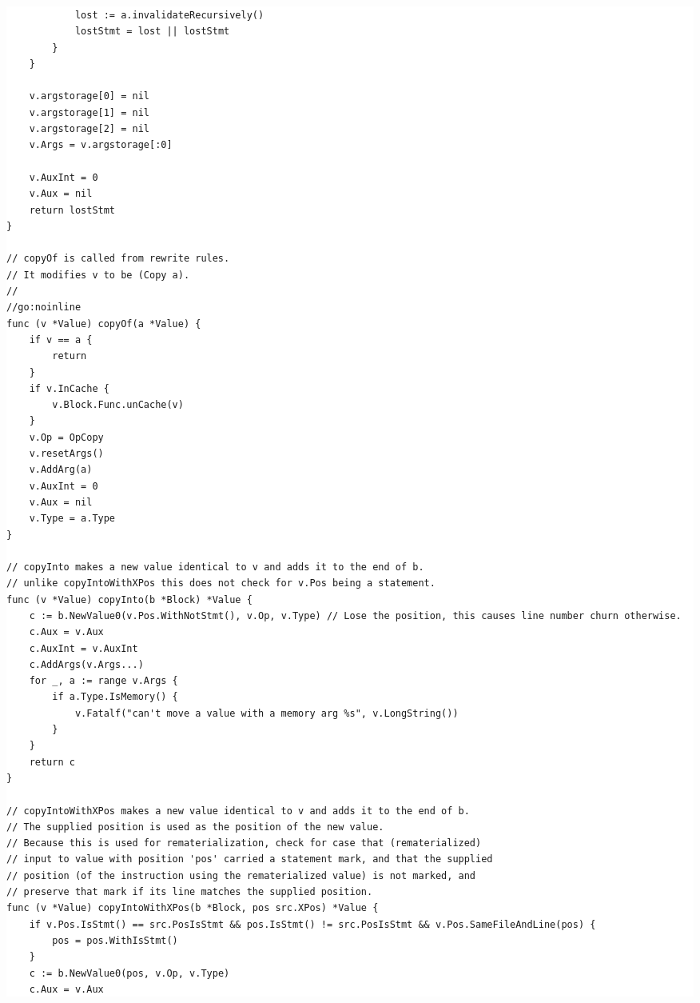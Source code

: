 ```
			lost := a.invalidateRecursively()
			lostStmt = lost || lostStmt
		}
	}

	v.argstorage[0] = nil
	v.argstorage[1] = nil
	v.argstorage[2] = nil
	v.Args = v.argstorage[:0]

	v.AuxInt = 0
	v.Aux = nil
	return lostStmt
}

// copyOf is called from rewrite rules.
// It modifies v to be (Copy a).
//
//go:noinline
func (v *Value) copyOf(a *Value) {
	if v == a {
		return
	}
	if v.InCache {
		v.Block.Func.unCache(v)
	}
	v.Op = OpCopy
	v.resetArgs()
	v.AddArg(a)
	v.AuxInt = 0
	v.Aux = nil
	v.Type = a.Type
}

// copyInto makes a new value identical to v and adds it to the end of b.
// unlike copyIntoWithXPos this does not check for v.Pos being a statement.
func (v *Value) copyInto(b *Block) *Value {
	c := b.NewValue0(v.Pos.WithNotStmt(), v.Op, v.Type) // Lose the position, this causes line number churn otherwise.
	c.Aux = v.Aux
	c.AuxInt = v.AuxInt
	c.AddArgs(v.Args...)
	for _, a := range v.Args {
		if a.Type.IsMemory() {
			v.Fatalf("can't move a value with a memory arg %s", v.LongString())
		}
	}
	return c
}

// copyIntoWithXPos makes a new value identical to v and adds it to the end of b.
// The supplied position is used as the position of the new value.
// Because this is used for rematerialization, check for case that (rematerialized)
// input to value with position 'pos' carried a statement mark, and that the supplied
// position (of the instruction using the rematerialized value) is not marked, and
// preserve that mark if its line matches the supplied position.
func (v *Value) copyIntoWithXPos(b *Block, pos src.XPos) *Value {
	if v.Pos.IsStmt() == src.PosIsStmt && pos.IsStmt() != src.PosIsStmt && v.Pos.SameFileAndLine(pos) {
		pos = pos.WithIsStmt()
	}
	c := b.NewValue0(pos, v.Op, v.Type)
	c.Aux = v.Aux
```